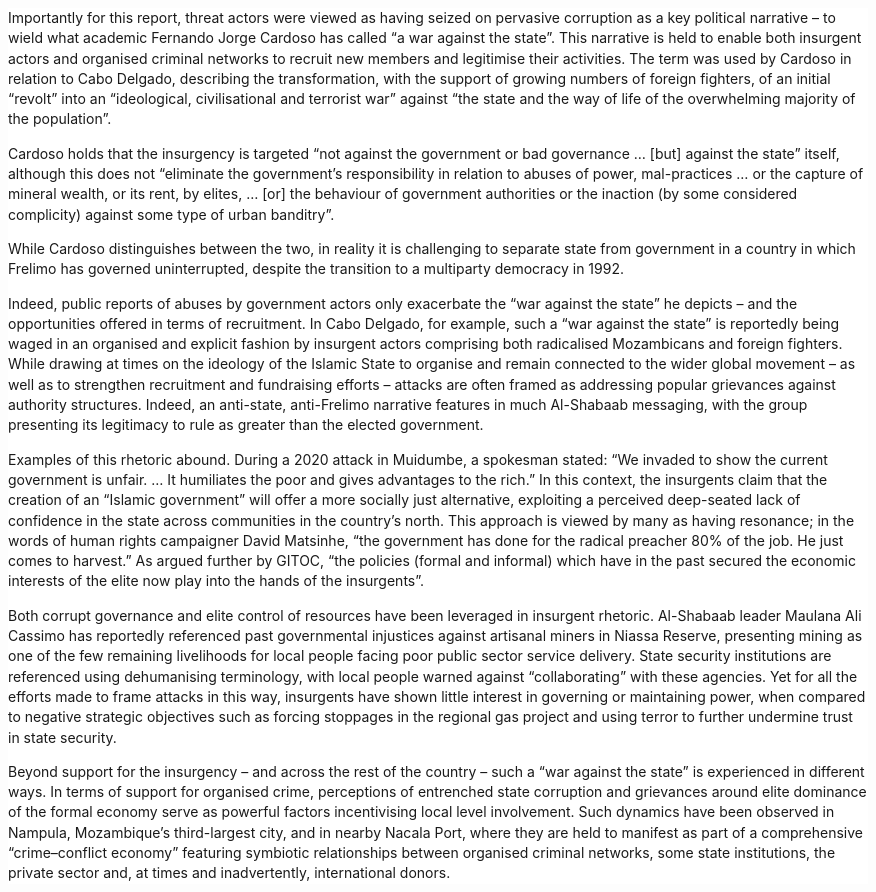 Importantly for this report, threat actors were viewed as having seized on pervasive corruption as a key political narrative – to wield what academic Fernando Jorge Cardoso has called “a war against the state”. This narrative is held to enable both insurgent actors and organised criminal networks to recruit new members and legitimise their activities. The term was used by Cardoso in relation to Cabo Delgado, describing the transformation, with the support of growing numbers of foreign fighters, of an initial “revolt” into an “ideological, civilisational and terrorist war” against “the state and the way of life of the overwhelming majority of the population”.

Cardoso holds that the insurgency is targeted “not against the government or bad governance … [but] against the state” itself, although this does not “eliminate the government’s responsibility in relation to abuses of power, mal-practices … or the capture of mineral wealth, or its rent, by elites, … [or] the behaviour of government authorities or the inaction (by some considered complicity) against some type of urban banditry”.

While Cardoso distinguishes between the two, in reality it is challenging to separate state from government in a country in which Frelimo has governed uninterrupted, despite the transition to a multiparty democracy in 1992.

Indeed, public reports of abuses by government actors only exacerbate the “war against the state” he depicts – and the opportunities offered in terms of recruitment. In Cabo Delgado, for example, such a “war against the state” is reportedly being waged in an organised and explicit fashion by insurgent actors comprising both radicalised Mozambicans and foreign fighters. While drawing at times on the ideology of the Islamic State to organise and remain connected to the wider global movement – as well as to strengthen recruitment and fundraising efforts – attacks are often framed as addressing popular grievances against authority structures. Indeed, an anti-state, anti-Frelimo narrative features in much Al-Shabaab messaging, with the group presenting its legitimacy to rule as greater than the elected government.

Examples of this rhetoric abound. During a 2020 attack in Muidumbe, a spokesman stated: “We invaded to show the current government is unfair. … It humiliates the poor and gives advantages to the rich.” In this context, the insurgents claim that the creation of an “Islamic government” will offer a more socially just alternative, exploiting a perceived deep-seated lack of confidence in the state across communities in the country’s north. This approach is viewed by many as having resonance; in the words of human rights campaigner David Matsinhe, “the government has done for the radical preacher 80% of the job. He just comes to harvest.” As argued further by GITOC, “the policies (formal and informal) which have in the past secured the economic interests of the elite now play into the hands of the insurgents”.

Both corrupt governance and elite control of resources have been leveraged in insurgent rhetoric. Al-Shabaab leader Maulana Ali Cassimo has reportedly referenced past governmental injustices against artisanal miners in Niassa Reserve, presenting mining as one of the few remaining livelihoods for local people facing poor public sector service delivery. State security institutions are referenced using dehumanising terminology, with local people warned against “collaborating” with these agencies. Yet for all the efforts made to frame attacks in this way, insurgents have shown little interest in governing or maintaining power, when compared to negative strategic objectives such as forcing stoppages in the regional gas project and using terror to further undermine trust in state security.

Beyond support for the insurgency – and across the rest of the country – such a “war against the state” is experienced in different ways. In terms of support for organised crime, perceptions of entrenched state corruption and grievances around elite dominance of the formal economy serve as powerful factors incentivising local level involvement. Such dynamics have been observed in Nampula, Mozambique’s third-largest city, and in nearby Nacala Port, where they are held to manifest as part of a comprehensive “crime–conflict economy” featuring symbiotic relationships between organised criminal networks, some state institutions, the private sector and, at times and inadvertently, international donors.
